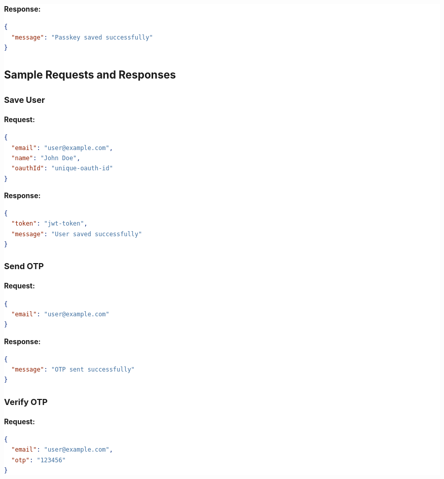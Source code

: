 **Response:**

```json
{
  "message": "Passkey saved successfully"
}
```

## Sample Requests and Responses

### Save User

**Request:**

```json
{
  "email": "user@example.com",
  "name": "John Doe",
  "oauthId": "unique-oauth-id"
}
```

**Response:**

```json
{
  "token": "jwt-token",
  "message": "User saved successfully"
}
```

### Send OTP

**Request:**

```json
{
  "email": "user@example.com"
}
```

**Response:**

```json
{
  "message": "OTP sent successfully"
}
```

### Verify OTP

**Request:**

```json
{
  "email": "user@example.com",
  "otp": "123456"
}
```
